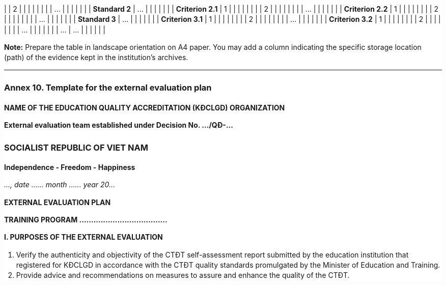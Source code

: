 | | 2 | | | | | |
| | ... | | | | | |
| **Standard 2** | ... | | | | | |
| **Criterion 2.1** | 1 | | | | | |
| | 2 | | | | | |
| | ... | | | | | |
| **Criterion 2.2** | 1 | | | | | |
| | 2 | | | | | |
| | ... | | | | | |
| **Standard 3** | ... | | | | | |
| **Criterion 3.1** | 1 | | | | | |
| | 2 | | | | | |
| | ... | | | | | |
| **Criterion 3.2** | 1 | | | | | |
| | 2 | | | | | |
| | ... | | | | | |
| ... | ... | | | | | |

**Note:** Prepare the table in landscape orientation on A4 paper. You may add a column indicating the specific storage location (path) of the evidence kept in the institution’s archives.

---

### **Annex 10. Template for the external evaluation plan**

**NAME OF THE EDUCATION QUALITY ACCREDITATION (KĐCLGD) ORGANIZATION**

**External evaluation team established under Decision No. .../QĐ-...**

### **SOCIALIST REPUBLIC OF VIET NAM**
**Independence - Freedom - Happiness**

*..., date ...... month ...... year 20...*

**EXTERNAL EVALUATION PLAN**

**TRAINING PROGRAM .....................................**

**I. PURPOSES OF THE EXTERNAL EVALUATION**

1. Verify the authenticity and objectivity of the CTĐT self-assessment report submitted by the education institution that registered for KĐCLGD in accordance with the CTĐT quality standards promulgated by the Minister of Education and Training.
2. Provide advice and recommendations on measures to assure and enhance the quality of the CTĐT.
